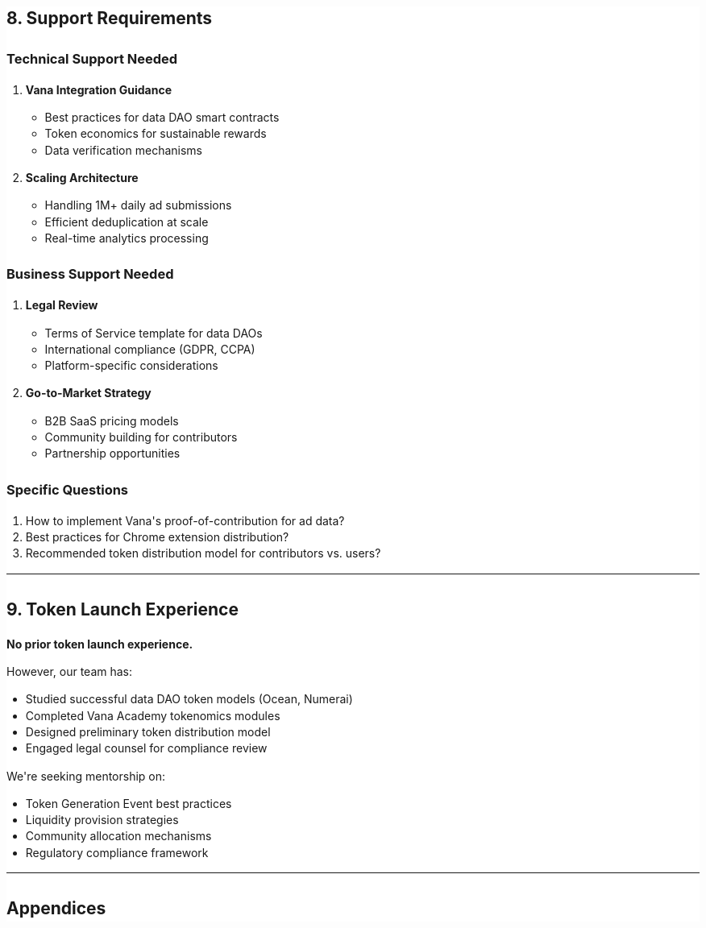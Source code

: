 
## 8. Support Requirements

### Technical Support Needed

1. **Vana Integration Guidance**
   - Best practices for data DAO smart contracts
   - Token economics for sustainable rewards
   - Data verification mechanisms

2. **Scaling Architecture**
   - Handling 1M+ daily ad submissions
   - Efficient deduplication at scale
   - Real-time analytics processing

### Business Support Needed

1. **Legal Review**
   - Terms of Service template for data DAOs
   - International compliance (GDPR, CCPA)
   - Platform-specific considerations

2. **Go-to-Market Strategy**
   - B2B SaaS pricing models
   - Community building for contributors
   - Partnership opportunities

### Specific Questions

1. How to implement Vana's proof-of-contribution for ad data?
2. Best practices for Chrome extension distribution?
3. Recommended token distribution model for contributors vs. users?

---

## 9. Token Launch Experience

**No prior token launch experience.**

However, our team has:
- Studied successful data DAO token models (Ocean, Numerai)
- Completed Vana Academy tokenomics modules
- Designed preliminary token distribution model
- Engaged legal counsel for compliance review

We're seeking mentorship on:
- Token Generation Event best practices
- Liquidity provision strategies
- Community allocation mechanisms
- Regulatory compliance framework

---

## Appendices
